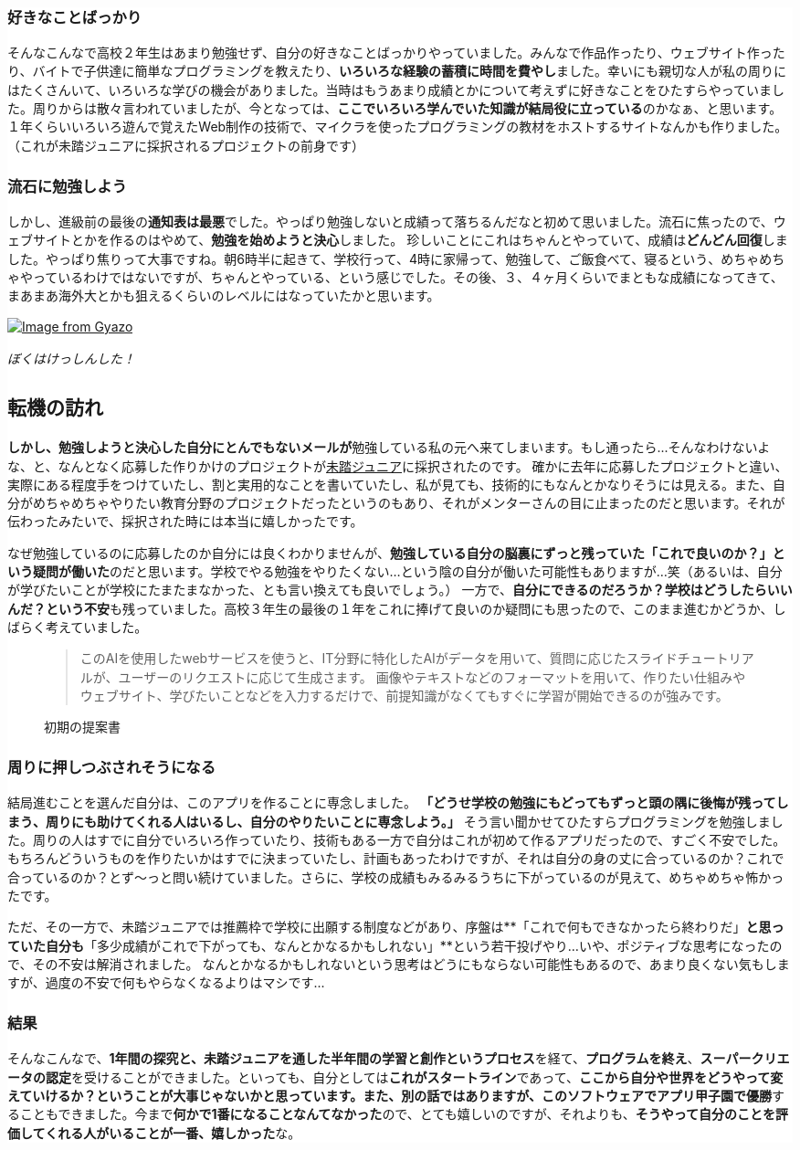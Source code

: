 ### 好きなことばっかり
そんなこんなで高校２年生はあまり勉強せず、自分の好きなことばっかりやっていました。みんなで作品作ったり、ウェブサイト作ったり、バイトで子供達に簡単なプログラミングを教えたり、**いろいろな経験の蓄積に時間を費やし**ました。幸いにも親切な人が私の周りにはたくさんいて、いろいろな学びの機会がありました。当時はもうあまり成績とかについて考えずに好きなことをひたすらやっていました。周りからは散々言われていましたが、今となっては、**ここでいろいろ学んでいた知識が結局役に立っている**のかなぁ、と思います。
１年くらいいろいろ遊んで覚えたWeb制作の技術で、マイクラを使ったプログラミングの教材をホストするサイトなんかも作りました。（これが未踏ジュニアに採択されるプロジェクトの前身です）

### 流石に勉強しよう
しかし、進級前の最後の**通知表は最悪**でした。やっぱり勉強しないと成績って落ちるんだなと初めて思いました。流石に焦ったので、ウェブサイトとかを作るのはやめて、**勉強を始めようと決心**しました。
珍しいことにこれはちゃんとやっていて、成績は**どんどん回復**しました。やっぱり焦りって大事ですね。朝6時半に起きて、学校行って、4時に家帰って、勉強して、ご飯食べて、寝るという、めちゃめちゃやっているわけではないですが、ちゃんとやっている、という感じでした。その後、３、４ヶ月くらいでまともな成績になってきて、まあまあ海外大とかも狙えるくらいのレベルにはなっていたかと思います。

[![Image from Gyazo](https://i.gyazo.com/c0cc9d466a8a037c0bf489a954f736da.png)](https://gyazo.com/c0cc9d466a8a037c0bf489a954f736da)

*ぼくはけっしんした！*

## 転機の訪れ
**しかし、勉強しようと決心した自分にとんでもないメールが**勉強している私の元へ来てしまいます。もし通ったら...そんなわけないよな、と、なんとなく応募した作りかけのプロジェクトが[未踏ジュニア](https://jr.mitou.org/)に採択されたのです。
確かに去年に応募したプロジェクトと違い、実際にある程度手をつけていたし、割と実用的なことを書いていたし、私が見ても、技術的にもなんとかなりそうには見える。また、自分がめちゃめちゃやりたい教育分野のプロジェクトだったというのもあり、それがメンターさんの目に止まったのだと思います。それが伝わったみたいで、採択された時には本当に嬉しかったです。

なぜ勉強しているのに応募したのか自分には良くわかりませんが、**勉強している自分の脳裏にずっと残っていた「これで良いのか？」という疑問が働いた**のだと思います。学校でやる勉強をやりたくない…という陰の自分が働いた可能性もありますが…笑（あるいは、自分が学びたいことが学校にたまたまなかった、とも言い換えても良いでしょう。）
一方で、**自分にできるのだろうか？学校はどうしたらいいんだ？という不安**も残っていました。高校３年生の最後の１年をこれに捧げて良いのか疑問にも思ったので、このまま進むかどうか、しばらく考えていました。

<figure name="af480922-4324-4db6-92cb-d47aee0f8c2f" id="af480922-4324-4db6-92cb-d47aee0f8c2f">

> このAIを使用したwebサービスを使うと、IT分野に特化したAIがデータを用いて、質問に応じたスライドチュートリアルが、ユーザーのリクエストに応じて生成さます。
> 画像やテキストなどのフォーマットを用いて、作りたい仕組みやウェブサイト、学びたいことなどを入力するだけで、前提知識がなくてもすぐに学習が開始できるのが強みです。

<figcaption>初期の提案書</figcaption>

</figure>

### 周りに押しつぶされそうになる
結局進むことを選んだ自分は、このアプリを作ることに専念しました。
**「どうせ学校の勉強にもどってもずっと頭の隅に後悔が残ってしまう、周りにも助けてくれる人はいるし、自分のやりたいことに専念しよう。」**
そう言い聞かせてひたすらプログラミングを勉強しました。周りの人はすでに自分でいろいろ作っていたり、技術もある一方で自分はこれが初めて作るアプリだったので、すごく不安でした。
もちろんどういうものを作りたいかはすでに決まっていたし、計画もあったわけですが、それは自分の身の丈に合っているのか？これで合っているのか？とず〜っと問い続けていました。さらに、学校の成績もみるみるうちに下がっているのが見えて、めちゃめちゃ怖かったです。

ただ、その一方で、未踏ジュニアでは推薦枠で学校に出願する制度などがあり、序盤は**「これで何もできなかったら終わりだ」**と思っていた自分も**「多少成績がこれで下がっても、なんとかなるかもしれない」**という若干投げやり…いや、ポジティブな思考になったので、その不安は解消されました。
なんとかなるかもしれないという思考はどうにもならない可能性もあるので、あまり良くない気もしますが、過度の不安で何もやらなくなるよりはマシです...

### 結果
そんなこんなで、**1年間の探究と、未踏ジュニアを通した半年間の学習と創作というプロセス**を経て、**プログラムを終え**、**スーパークリエータの認定**を受けることができました。といっても、自分としては**これがスタートライン**であって、**ここから自分や世界をどうやって変えていけるか？**ということが大事じゃないかと思っています。また、別の話ではありますが、このソフトウェアで**アプリ甲子園で優勝**することもできました。今まで**何かで1番になることなんてなかった**ので、とても嬉しいのですが、それよりも、**そうやって自分のことを評価してくれる人がいることが一番、嬉しかった**な。
